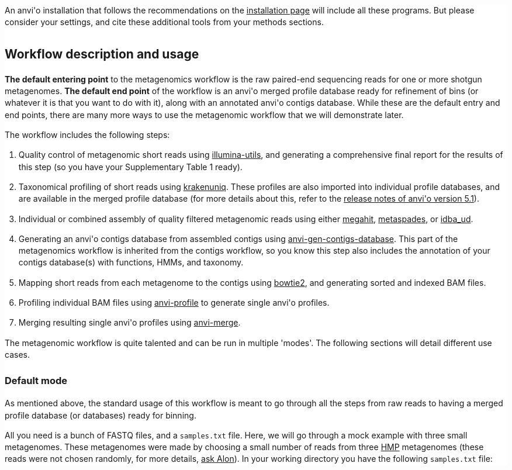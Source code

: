 An anvi'o installation that follows the recommendations on the <a href="https://anvio.org/install/" target="_blank">installation page</a> will include all these programs. But please consider your settings, and cite these additional tools from your methods sections.

## Workflow description and usage


**The default entering point** to the metagenomics workflow is the raw paired-end sequencing reads for one or more shotgun metagenomes. **The default end point** of the workflow is an anvi'o merged profile database ready for refinement of bins (or whatever it is that you want to do with it), along with an annotated anvi'o contigs database. While these are the default entry and end points, there are many more ways to use the metagenomic workflow that we will demonstrate later.

The workflow includes the following steps:

1. Quality control of metagenomic short reads using [illumina-utils](https://github.com/merenlab/illumina-utils/), and generating a comprehensive final report for the results of this step (so you have your Supplementary Table 1 ready).

2. Taxonomical profiling of short reads using [krakenuniq](https://github.com/fbreitwieser/krakenuniq). These profiles are also imported into individual profile databases, and are available in the merged profile database (for more details about this, refer to the [release notes of anvi'o version 5.1](https://github.com/merenlab/anvio/releases/tag/v5.1)).

2. Individual or combined assembly of quality filtered metagenomic reads using either [megahit](https://github.com/voutcn/megahit), [metaspades](http://cab.spbu.ru/software/spades/), or [idba_ud](https://github.com/loneknightpy/idba).

3. Generating an anvi'o contigs database from assembled contigs using <span class="artifact-p">[anvi-gen-contigs-database](/help/main/programs/anvi-gen-contigs-database)</span>. This part of the metagenomics workflow is inherited from the contigs workflow, so you know this step also includes the annotation of your contigs database(s) with functions, HMMs, and taxonomy.

4. Mapping short reads from each metagenome to the contigs using [bowtie2](http://bowtie-bio.sourceforge.net/bowtie2/index.shtml), and generating sorted and indexed BAM files.

5. Profiling individual BAM files using <span class="artifact-p">[anvi-profile](/help/main/programs/anvi-profile)</span> to generate single anvi'o profiles.

6. Merging resulting single anvi'o profiles using <span class="artifact-p">[anvi-merge](/help/main/programs/anvi-merge)</span>.


The metagenomic workflow is quite talented and can be run in multiple 'modes'. The following sections will detail different use cases.


### Default mode

As mentioned above, the standard usage of this workflow is meant to go through all the steps from raw reads to having a merged profile database (or databases) ready for binning.

All you need is a bunch of FASTQ files, and a `samples.txt` file. Here, we will go through a mock example with three small metagenomes. These metagenomes were made by choosing a small number of reads from three [HMP](https://www.hmpdacc.org/) metagenomes (these reads were not chosen randomly, for more details, [ask Alon](mailto:alon.shaiber@gmail.com)). In your working directory you have the following `samples.txt` file:
